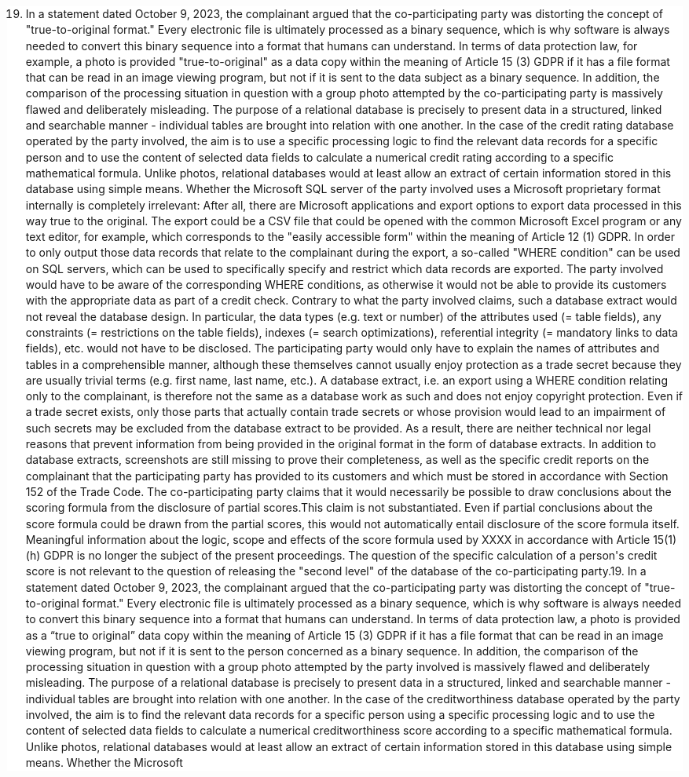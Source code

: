 19. In a statement dated October 9, 2023, the complainant argued that the co-participating party was distorting the concept of "true-to-original format." Every electronic file is ultimately processed as a binary sequence, which is why software is always needed to convert this binary sequence into a format that humans can understand. In terms of data protection law, for example, a photo is provided "true-to-original" as a data copy within the meaning of Article 15 (3) GDPR if it has a file format that can be read in an image viewing program, but not if it is sent to the data subject as a binary sequence. In addition, the comparison of the processing situation in question with a group photo attempted by the co-participating party is massively flawed and deliberately misleading. The purpose of a relational database is precisely to present data in a structured, linked and searchable manner - individual tables are brought into relation with one another. In the case of the credit rating database operated by the party involved, the aim is to use a specific processing logic to find the relevant data records for a specific person and to use the content of selected data fields to calculate a numerical credit rating according to a specific mathematical formula. Unlike photos, relational databases would at least allow an extract of certain information stored in this database using simple means. Whether the Microsoft SQL server of the party involved uses a Microsoft proprietary format internally is completely irrelevant: After all, there are Microsoft applications and export options to export data processed in this way true to the original. The export could be a CSV file that could be opened with the common Microsoft Excel program or any text editor, for example, which corresponds to the "easily accessible form" within the meaning of Article 12 (1) GDPR. In order to only output those data records that relate to the complainant during the export, a so-called "WHERE condition" can be used on SQL servers, which can be used to specifically specify and restrict which data records are exported. The party involved would have to be aware of the corresponding WHERE conditions, as otherwise it would not be able to provide its customers with the appropriate data as part of a credit check. Contrary to what the party involved claims, such a database extract would not reveal the database design. In particular, the data types (e.g. text or number) of the attributes used (= table fields), any constraints (= restrictions on the table fields), indexes (= search optimizations), referential integrity (= mandatory links to data fields), etc. would not have to be disclosed. The participating party would only have to explain the names of attributes and tables in a comprehensible manner, although these themselves cannot usually enjoy protection as a trade secret because they are usually trivial terms (e.g. first name, last name, etc.). A database extract, i.e. an export using a WHERE condition relating only to the complainant, is therefore not the same as a database work as such and does not enjoy copyright protection. Even if a trade secret exists, only those parts that actually contain trade secrets or whose provision would lead to an impairment of such secrets may be excluded from the database extract to be provided. As a result, there are neither technical nor legal reasons that prevent information from being provided in the original format in the form of database extracts. In addition to database extracts, screenshots are still missing to prove their completeness, as well as the specific credit reports on the complainant that the participating party has provided to its customers and which must be stored in accordance with Section 152 of the Trade Code. The co-participating party claims that it would necessarily be possible to draw conclusions about the scoring formula from the disclosure of partial scores.This claim is not substantiated. Even if partial conclusions about the score formula could be drawn from the partial scores, this would not automatically entail disclosure of the score formula itself. Meaningful information about the logic, scope and effects of the score formula used by XXXX in accordance with Article 15(1)(h) GDPR is no longer the subject of the present proceedings. The question of the specific calculation of a person's credit score is not relevant to the question of releasing the "second level" of the database of the co-participating party.19. In a statement dated October 9, 2023, the complainant argued that the co-participating party was distorting the concept of "true-to-original format." Every electronic file is ultimately processed as a binary sequence, which is why software is always needed to convert this binary sequence into a format that humans can understand. In terms of data protection law, a photo is provided as a “true to original” data copy within the meaning of Article 15 (3) GDPR if it has a file format that can be read in an image viewing program, but not if it is sent to the person concerned as a binary sequence. In addition, the comparison of the processing situation in question with a group photo attempted by the party involved is massively flawed and deliberately misleading. The purpose of a relational database is precisely to present data in a structured, linked and searchable manner - individual tables are brought into relation with one another. In the case of the creditworthiness database operated by the party involved, the aim is to find the relevant data records for a specific person using a specific processing logic and to use the content of selected data fields to calculate a numerical creditworthiness score according to a specific mathematical formula. Unlike photos, relational databases would at least allow an extract of certain information stored in this database using simple means. Whether the Microsoft